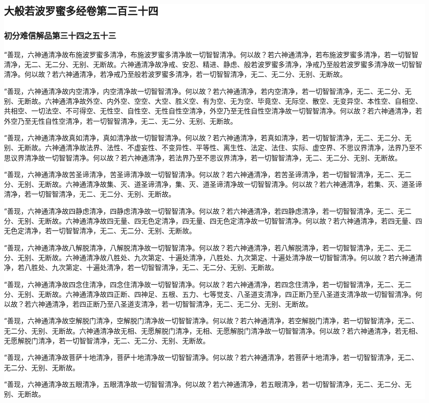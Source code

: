 ## 大般若波罗蜜多经卷第二百三十四

### 初分难信解品第三十四之五十三

“善现，六神通清净故布施波罗蜜多清净，布施波罗蜜多清净故一切智智清净。何以故？若六神通清净，若布施波罗蜜多清净，若一切智智清净，无二、无二分、无别、无断故。六神通清净故净戒、安忍、精进、静虑、般若波罗蜜多清净，净戒乃至般若波罗蜜多清净故一切智智清净。何以故？若六神通清净，若净戒乃至般若波罗蜜多清净，若一切智智清净，无二、无二分、无别、无断故。

“善现，六神通清净故内空清净，内空清净故一切智智清净。何以故？若六神通清净，若内空清净，若一切智智清净，无二、无二分、无别、无断故。六神通清净故外空、内外空、空空、大空、胜义空、有为空、无为空、毕竟空、无际空、散空、无变异空、本性空、自相空、共相空、一切法空、不可得空、无性空、自性空、无性自性空清净，外空乃至无性自性空清净故一切智智清净。何以故？若六神通清净，若外空乃至无性自性空清净，若一切智智清净，无二、无二分、无别、无断故。

“善现，六神通清净故真如清净，真如清净故一切智智清净。何以故？若六神通清净，若真如清净，若一切智智清净，无二、无二分、无别、无断故。六神通清净故法界、法性、不虚妄性、不变异性、平等性、离生性、法定、法住、实际、虚空界、不思议界清净，法界乃至不思议界清净故一切智智清净。何以故？若六神通清净，若法界乃至不思议界清净，若一切智智清净，无二、无二分、无别、无断故。

“善现，六神通清净故苦圣谛清净，苦圣谛清净故一切智智清净。何以故？若六神通清净，若苦圣谛清净，若一切智智清净，无二、无二分、无别、无断故。六神通清净故集、灭、道圣谛清净，集、灭、道圣谛清净故一切智智清净。何以故？若六神通清净，若集、灭、道圣谛清净，若一切智智清净，无二、无二分、无别、无断故。

“善现，六神通清净故四静虑清净，四静虑清净故一切智智清净。何以故？若六神通清净，若四静虑清净，若一切智智清净，无二、无二分、无别、无断故。六神通清净故四无量、四无色定清净，四无量、四无色定清净故一切智智清净。何以故？若六神通清净，若四无量、四无色定清净，若一切智智清净，无二、无二分、无别、无断故。

“善现，六神通清净故八解脱清净，八解脱清净故一切智智清净。何以故？若六神通清净，若八解脱清净，若一切智智清净，无二、无二分、无别、无断故。六神通清净故八胜处、九次第定、十遍处清净，八胜处、九次第定、十遍处清净故一切智智清净。何以故？若六神通清净，若八胜处、九次第定、十遍处清净，若一切智智清净，无二、无二分、无别、无断故。

“善现，六神通清净故四念住清净，四念住清净故一切智智清净。何以故？若六神通清净，若四念住清净，若一切智智清净，无二、无二分、无别、无断故。六神通清净故四正断、四神足、五根、五力、七等觉支、八圣道支清净，四正断乃至八圣道支清净故一切智智清净。何以故？若六神通清净，若四正断乃至八圣道支清净，若一切智智清净，无二、无二分、无别、无断故。

“善现，六神通清净故空解脱门清净，空解脱门清净故一切智智清净。何以故？若六神通清净，若空解脱门清净，若一切智智清净，无二、无二分、无别、无断故。六神通清净故无相、无愿解脱门清净，无相、无愿解脱门清净故一切智智清净。何以故？若六神通清净，若无相、无愿解脱门清净，若一切智智清净，无二、无二分、无别、无断故。

“善现，六神通清净故菩萨十地清净，菩萨十地清净故一切智智清净。何以故？若六神通清净，若菩萨十地清净，若一切智智清净，无二、无二分、无别、无断故。

“善现，六神通清净故五眼清净，五眼清净故一切智智清净。何以故？若六神通清净，若五眼清净，若一切智智清净，无二、无二分、无别、无断故。

